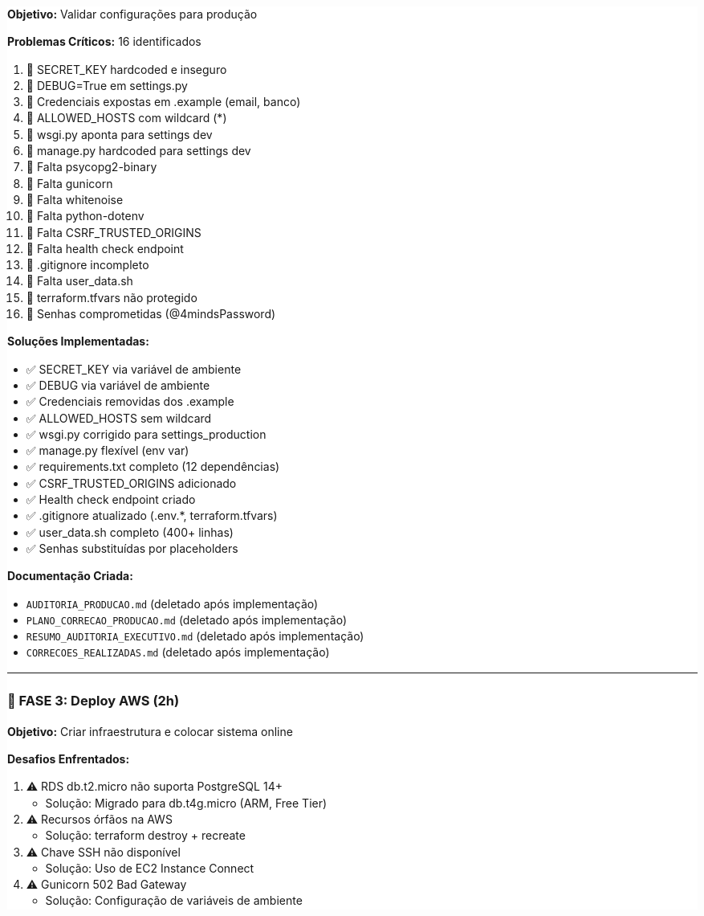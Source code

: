 **Objetivo:** Validar configurações para produção

**Problemas Críticos:** 16 identificados
1. 🔴 SECRET_KEY hardcoded e inseguro
2. 🔴 DEBUG=True em settings.py
3. 🔴 Credenciais expostas em .example (email, banco)
4. 🔴 ALLOWED_HOSTS com wildcard (*)
5. 🔴 wsgi.py aponta para settings dev
6. 🔴 manage.py hardcoded para settings dev
7. 🔴 Falta psycopg2-binary
8. 🔴 Falta gunicorn
9. 🔴 Falta whitenoise
10. 🔴 Falta python-dotenv
11. 🔴 Falta CSRF_TRUSTED_ORIGINS
12. 🔴 Falta health check endpoint
13. 🔴 .gitignore incompleto
14. 🔴 Falta user_data.sh
15. 🔴 terraform.tfvars não protegido
16. 🔴 Senhas comprometidas (@4mindsPassword)

**Soluções Implementadas:**
- ✅ SECRET_KEY via variável de ambiente
- ✅ DEBUG via variável de ambiente
- ✅ Credenciais removidas dos .example
- ✅ ALLOWED_HOSTS sem wildcard
- ✅ wsgi.py corrigido para settings_production
- ✅ manage.py flexível (env var)
- ✅ requirements.txt completo (12 dependências)
- ✅ CSRF_TRUSTED_ORIGINS adicionado
- ✅ Health check endpoint criado
- ✅ .gitignore atualizado (.env.*, terraform.tfvars)
- ✅ user_data.sh completo (400+ linhas)
- ✅ Senhas substituídas por placeholders

**Documentação Criada:**
- `AUDITORIA_PRODUCAO.md` (deletado após implementação)
- `PLANO_CORRECAO_PRODUCAO.md` (deletado após implementação)
- `RESUMO_AUDITORIA_EXECUTIVO.md` (deletado após implementação)
- `CORRECOES_REALIZADAS.md` (deletado após implementação)

---

### 🚀 FASE 3: Deploy AWS (2h)

**Objetivo:** Criar infraestrutura e colocar sistema online

**Desafios Enfrentados:**
1. ⚠️ RDS db.t2.micro não suporta PostgreSQL 14+
   - Solução: Migrado para db.t4g.micro (ARM, Free Tier)
2. ⚠️ Recursos órfãos na AWS
   - Solução: terraform destroy + recreate
3. ⚠️ Chave SSH não disponível
   - Solução: Uso de EC2 Instance Connect
4. ⚠️ Gunicorn 502 Bad Gateway
   - Solução: Configuração de variáveis de ambiente
